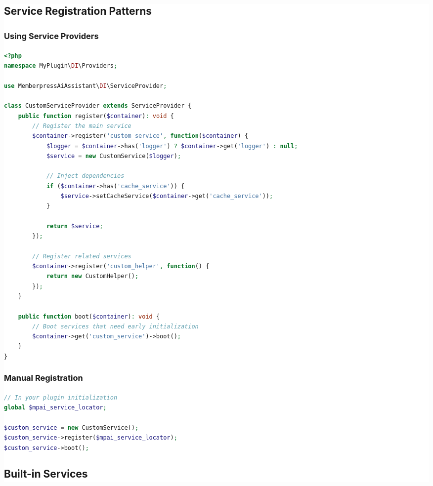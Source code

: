 ## Service Registration Patterns

### Using Service Providers

```php
<?php
namespace MyPlugin\DI\Providers;

use MemberpressAiAssistant\DI\ServiceProvider;

class CustomServiceProvider extends ServiceProvider {
    public function register($container): void {
        // Register the main service
        $container->register('custom_service', function($container) {
            $logger = $container->has('logger') ? $container->get('logger') : null;
            $service = new CustomService($logger);
            
            // Inject dependencies
            if ($container->has('cache_service')) {
                $service->setCacheService($container->get('cache_service'));
            }
            
            return $service;
        });
        
        // Register related services
        $container->register('custom_helper', function() {
            return new CustomHelper();
        });
    }
    
    public function boot($container): void {
        // Boot services that need early initialization
        $container->get('custom_service')->boot();
    }
}
```

### Manual Registration

```php
// In your plugin initialization
global $mpai_service_locator;

$custom_service = new CustomService();
$custom_service->register($mpai_service_locator);
$custom_service->boot();
```

## Built-in Services
